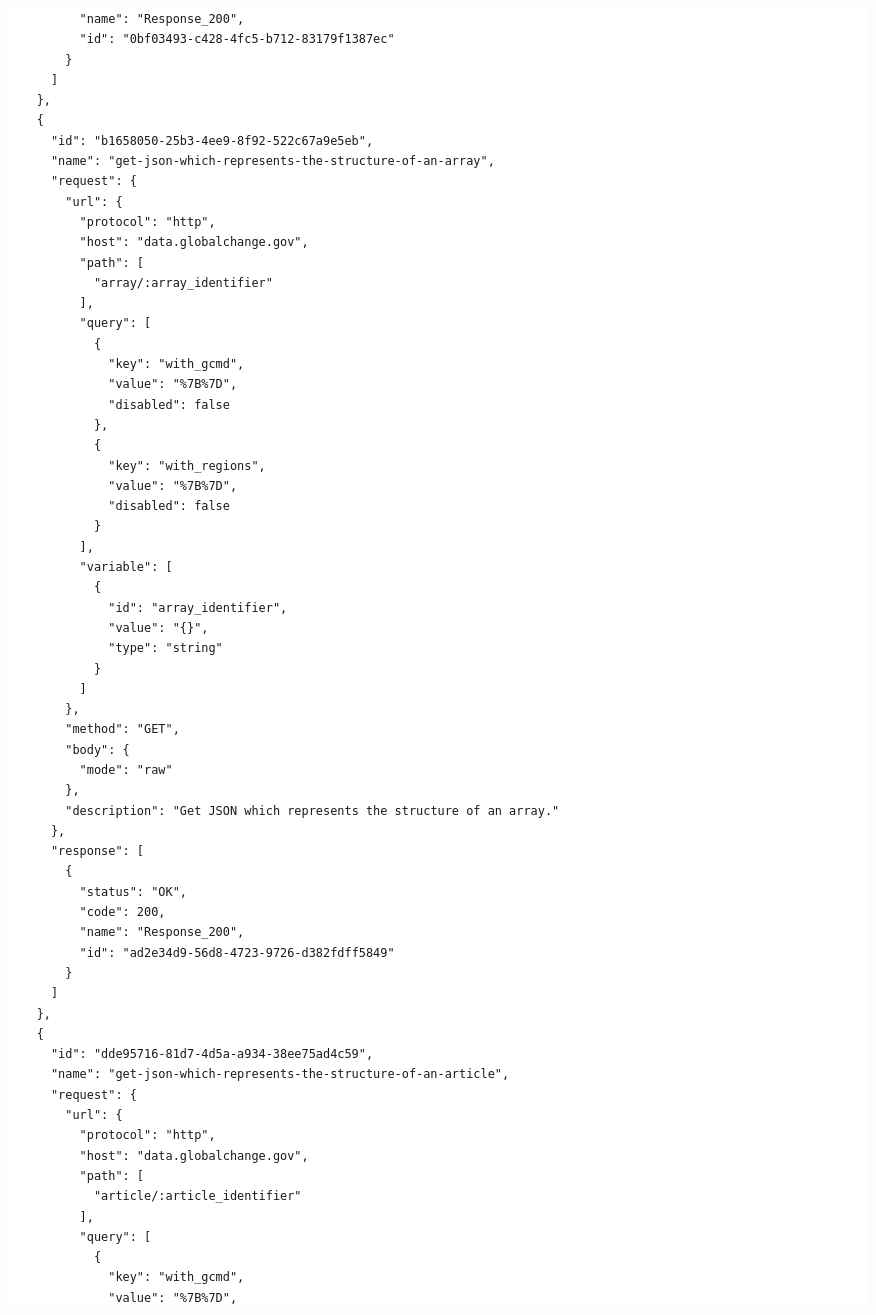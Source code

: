               "name": "Response_200",
              "id": "0bf03493-c428-4fc5-b712-83179f1387ec"
            }
          ]
        },
        {
          "id": "b1658050-25b3-4ee9-8f92-522c67a9e5eb",
          "name": "get-json-which-represents-the-structure-of-an-array",
          "request": {
            "url": {
              "protocol": "http",
              "host": "data.globalchange.gov",
              "path": [
                "array/:array_identifier"
              ],
              "query": [
                {
                  "key": "with_gcmd",
                  "value": "%7B%7D",
                  "disabled": false
                },
                {
                  "key": "with_regions",
                  "value": "%7B%7D",
                  "disabled": false
                }
              ],
              "variable": [
                {
                  "id": "array_identifier",
                  "value": "{}",
                  "type": "string"
                }
              ]
            },
            "method": "GET",
            "body": {
              "mode": "raw"
            },
            "description": "Get JSON which represents the structure of an array."
          },
          "response": [
            {
              "status": "OK",
              "code": 200,
              "name": "Response_200",
              "id": "ad2e34d9-56d8-4723-9726-d382fdff5849"
            }
          ]
        },
        {
          "id": "dde95716-81d7-4d5a-a934-38ee75ad4c59",
          "name": "get-json-which-represents-the-structure-of-an-article",
          "request": {
            "url": {
              "protocol": "http",
              "host": "data.globalchange.gov",
              "path": [
                "article/:article_identifier"
              ],
              "query": [
                {
                  "key": "with_gcmd",
                  "value": "%7B%7D",